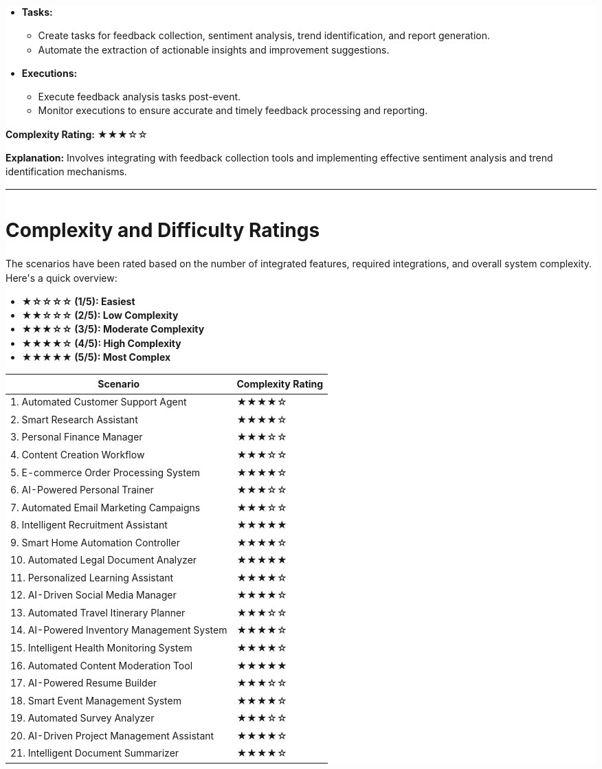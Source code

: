 - **Tasks:**
  - Create tasks for feedback collection, sentiment analysis, trend identification, and report generation.
  - Automate the extraction of actionable insights and improvement suggestions.

- **Executions:**
  - Execute feedback analysis tasks post-event.
  - Monitor executions to ensure accurate and timely feedback processing and reporting.

**Complexity Rating:** ★★★☆☆

**Explanation:** Involves integrating with feedback collection tools and implementing effective sentiment analysis and trend identification mechanisms.

---

# Complexity and Difficulty Ratings

The scenarios have been rated based on the number of integrated features, required integrations, and overall system complexity. Here's a quick overview:

- **★☆☆☆☆ (1/5): Easiest**
- **★★☆☆☆ (2/5): Low Complexity**
- **★★★☆☆ (3/5): Moderate Complexity**
- **★★★★☆ (4/5): High Complexity**
- **★★★★★ (5/5): Most Complex**

| **Scenario**                                      | **Complexity Rating** |
|---------------------------------------------------|-----------------------|
| 1. Automated Customer Support Agent              | ★★★★☆                |
| 2. Smart Research Assistant                       | ★★★★☆                |
| 3. Personal Finance Manager                       | ★★★☆☆                |
| 4. Content Creation Workflow                      | ★★★☆☆                |
| 5. E-commerce Order Processing System             | ★★★★☆                |
| 6. AI-Powered Personal Trainer                    | ★★★☆☆                |
| 7. Automated Email Marketing Campaigns            | ★★★☆☆                |
| 8. Intelligent Recruitment Assistant              | ★★★★★                |
| 9. Smart Home Automation Controller               | ★★★★☆                |
| 10. Automated Legal Document Analyzer             | ★★★★★                |
| 11. Personalized Learning Assistant               | ★★★★☆                |
| 12. AI-Driven Social Media Manager                | ★★★★☆                |
| 13. Automated Travel Itinerary Planner            | ★★★☆☆                |
| 14. AI-Powered Inventory Management System        | ★★★★☆                |
| 15. Intelligent Health Monitoring System          | ★★★★☆                |
| 16. Automated Content Moderation Tool             | ★★★★★                |
| 17. AI-Powered Resume Builder                     | ★★★☆☆                |
| 18. Smart Event Management System                 | ★★★★☆                |
| 19. Automated Survey Analyzer                     | ★★★☆☆                |
| 20. AI-Driven Project Management Assistant        | ★★★★☆                |
| 21. Intelligent Document Summarizer               | ★★★★☆                |
